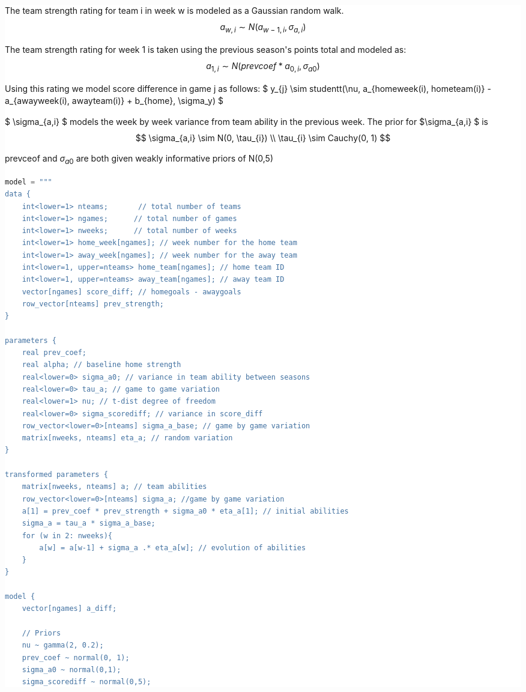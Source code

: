 The team strength rating for team i in week w is modeled as a Gaussian random walk. 
$$ a_{w, i} \sim N(a_{w-1, i}, \sigma_{a,i}) $$

The team strength rating for week 1 is taken using the previous season's points total and modeled as:
$$ a_{1, i} \sim N(prevcoef * a_{0, i}, \sigma_{a0}) $$

Using this rating we model score difference in game j as follows:
$
y_{j} \sim studentt(\nu, a_{homeweek(i), hometeam(i)} - a_{awayweek(i), awayteam(i)} + b_{home}, \sigma_y)
$

$ \sigma_{a,i} $ models the week by week variance from team ability in the previous week. The prior for $\sigma_{a,i} $ is
$$ 
\sigma_{a,i} \sim N(0, \tau_{i}) \\
\tau_{i} \sim Cauchy(0, 1) 
$$

prevceof and $\sigma_{a0}$ are both given weakly informative priors of N(0,5)


```python
model = """
data {
    int<lower=1> nteams;       // total number of teams
    int<lower=1> ngames;      // total number of games
    int<lower=1> nweeks;      // total number of weeks
    int<lower=1> home_week[ngames]; // week number for the home team 
    int<lower=1> away_week[ngames]; // week number for the away team
    int<lower=1, upper=nteams> home_team[ngames]; // home team ID
    int<lower=1, upper=nteams> away_team[ngames]; // away team ID
    vector[ngames] score_diff; // homegoals - awaygoals
    row_vector[nteams] prev_strength;
}

parameters {
    real prev_coef;
    real alpha; // baseline home strength
    real<lower=0> sigma_a0; // variance in team ability between seasons
    real<lower=0> tau_a; // game to game variation
    real<lower=1> nu; // t-dist degree of freedom
    real<lower=0> sigma_scorediff; // variance in score_diff
    row_vector<lower=0>[nteams] sigma_a_base; // game by game variation
    matrix[nweeks, nteams] eta_a; // random variation
}

transformed parameters {
    matrix[nweeks, nteams] a; // team abilities
    row_vector<lower=0>[nteams] sigma_a; //game by game variation
    a[1] = prev_coef * prev_strength + sigma_a0 * eta_a[1]; // initial abilities
    sigma_a = tau_a * sigma_a_base;
    for (w in 2: nweeks){
        a[w] = a[w-1] + sigma_a .* eta_a[w]; // evolution of abilities
    }
}
 
model { 
    vector[ngames] a_diff;
    
    // Priors
    nu ~ gamma(2, 0.2);
    prev_coef ~ normal(0, 1);
    sigma_a0 ~ normal(0,1);
    sigma_scorediff ~ normal(0,5);
```